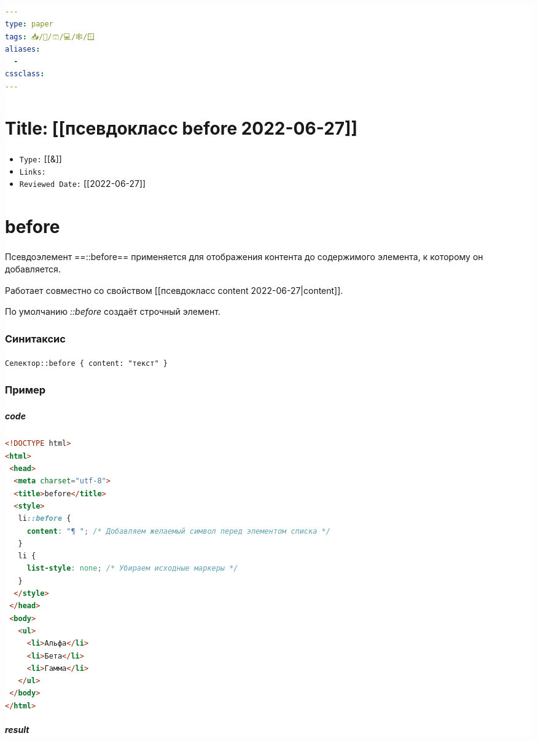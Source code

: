 ```yaml
---
type: paper
tags: 📥️/📜️/🩳/💻/🕸/🪟
aliases:
  - 
cssclass: 
---
```




# Title: **[[псевдокласс before 2022-06-27]]**

- `Type:` [[&]]
- `Links:`
- `Reviewed Date:` [[2022-06-27]]


# before
Псевдоэлемент ==::before== применяется для отображения контента до содержимого элемента, к которому он добавляется. 

Работает совместно со свойством [[псевдокласс content 2022-06-27|content]].

По умолчанию _::before_ создаёт строчный элемент.

### Синитаксис 
```html
Селектор::before { content: "текст" }
```

### Пример 

##### code

```html
<!DOCTYPE html>
<html>
 <head>
  <meta charset="utf-8">
  <title>before</title>
  <style>
   li::before {
     content: "¶ "; /* Добавляем желаемый символ перед элементом списка */ 
   }
   li {
     list-style: none; /* Убираем исходные маркеры */ 
   }
  </style>
 </head>
 <body>
   <ul>
     <li>Альфа</li>
     <li>Бета</li>
     <li>Гамма</li>
   </ul>
 </body>
</html>
```

##### result
<iframe src="http://localhost:50000/before.html" style="background: white; border: none; width: 100%; height: 100%;"/></iframe>

